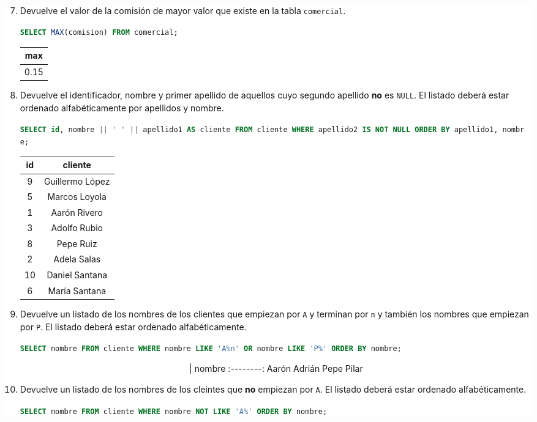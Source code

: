 7. Devuelve el valor de la comisión de mayor valor que existe en la tabla `comercial`.

    ``` sql
    SELECT MAX(comision) FROM comercial;
    ```

    <center>

    | max
    |------
    |0.15

8. Devuelve el identificador, nombre y primer apellido de aquellos cuyo segundo apellido **no** es ` NULL `. El listado deberá estar ordenado alfabéticamente por apellidos y nombre.

    ``` sql
    SELECT id, nombre || ' ' || apellido1 AS cliente FROM cliente WHERE apellido2 IS NOT NULL ORDER BY apellido1, nombre;
    ```

    <center>

     id |     cliente
    :----:|:-----------------:
    9 | Guillermo López
    5 | Marcos Loyola
    1 | Aarón Rivero
    3 | Adolfo Rubio
    8 | Pepe Ruiz
    2 | Adela Salas
    10 | Daniel Santana
    6 | María Santana

9. Devuelve un listado de los nombres de los clientes que empiezan por `A` y terminan por `n` y también los nombres que empiezan por `P`. El listado deberá estar ordenado alfabéticamente.

    ``` sql
    SELECT nombre FROM cliente WHERE nombre LIKE 'A%n' OR nombre LIKE 'P%' ORDER BY nombre;
    ```

    <center>

    | nombre
    :--------:
    Aarón
    Adrián
    Pepe
    Pilar

10. Devuelve un listado de los nombres de los cleintes que **no** empiezan por `A`. El listado deberá estar ordenado alfabéticamente.

    ``` sql
    SELECT nombre FROM cliente WHERE nombre NOT LIKE 'A%' ORDER BY nombre;
    ```
